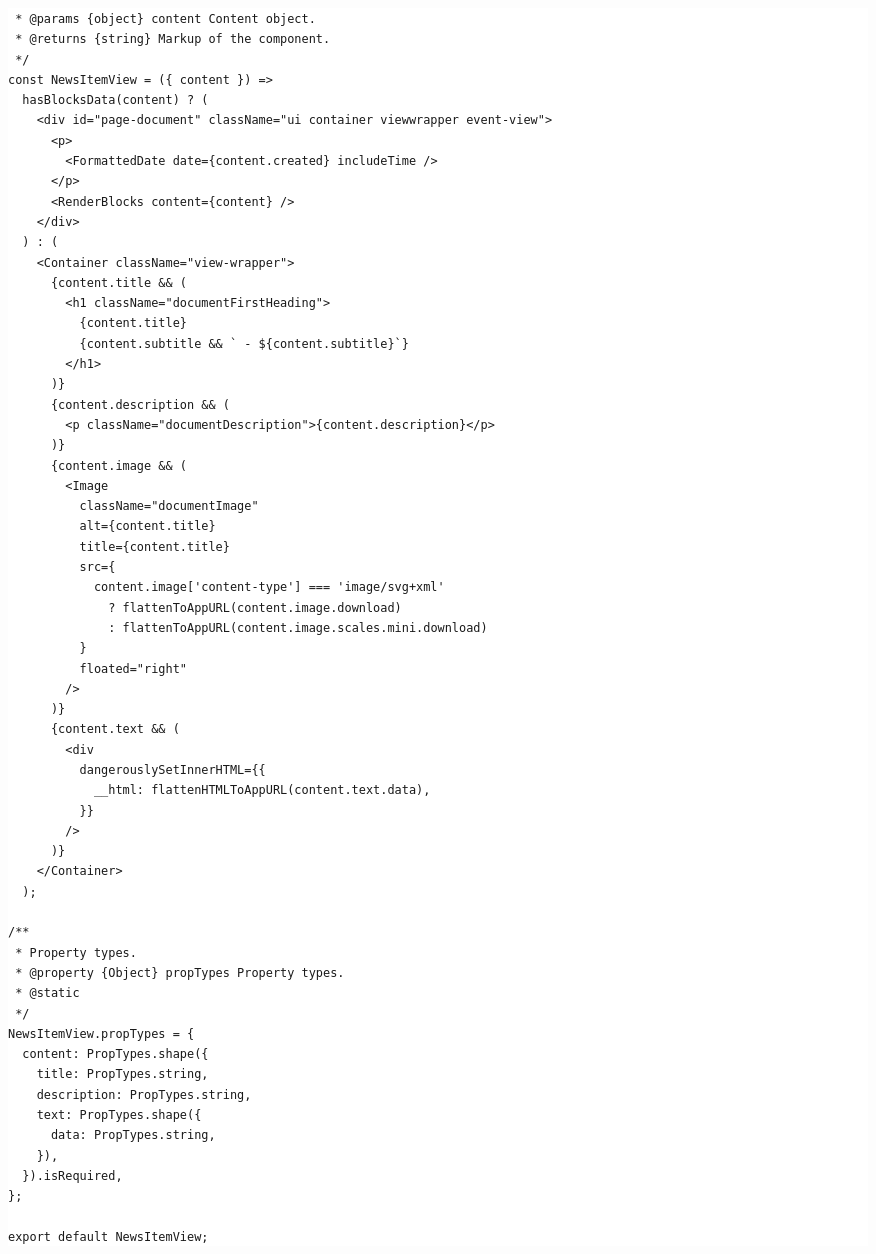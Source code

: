```{code-block} jsx
 * @params {object} content Content object.
 * @returns {string} Markup of the component.
 */
const NewsItemView = ({ content }) =>
  hasBlocksData(content) ? (
    <div id="page-document" className="ui container viewwrapper event-view">
      <p>
        <FormattedDate date={content.created} includeTime />
      </p>
      <RenderBlocks content={content} />
    </div>
  ) : (
    <Container className="view-wrapper">
      {content.title && (
        <h1 className="documentFirstHeading">
          {content.title}
          {content.subtitle && ` - ${content.subtitle}`}
        </h1>
      )}
      {content.description && (
        <p className="documentDescription">{content.description}</p>
      )}
      {content.image && (
        <Image
          className="documentImage"
          alt={content.title}
          title={content.title}
          src={
            content.image['content-type'] === 'image/svg+xml'
              ? flattenToAppURL(content.image.download)
              : flattenToAppURL(content.image.scales.mini.download)
          }
          floated="right"
        />
      )}
      {content.text && (
        <div
          dangerouslySetInnerHTML={{
            __html: flattenHTMLToAppURL(content.text.data),
          }}
        />
      )}
    </Container>
  );

/**
 * Property types.
 * @property {Object} propTypes Property types.
 * @static
 */
NewsItemView.propTypes = {
  content: PropTypes.shape({
    title: PropTypes.string,
    description: PropTypes.string,
    text: PropTypes.shape({
      data: PropTypes.string,
    }),
  }).isRequired,
};

export default NewsItemView;
```
